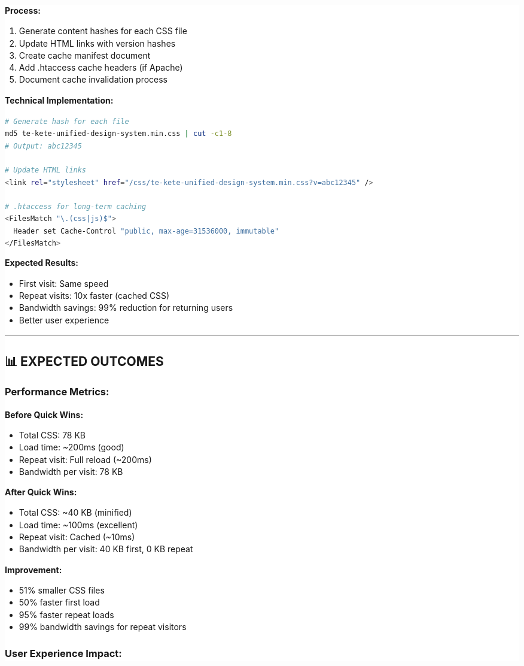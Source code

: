 **Process:**
1. Generate content hashes for each CSS file
2. Update HTML links with version hashes
3. Create cache manifest document
4. Add .htaccess cache headers (if Apache)
5. Document cache invalidation process

**Technical Implementation:**
```bash
# Generate hash for each file
md5 te-kete-unified-design-system.min.css | cut -c1-8
# Output: abc12345

# Update HTML links
<link rel="stylesheet" href="/css/te-kete-unified-design-system.min.css?v=abc12345" />

# .htaccess for long-term caching
<FilesMatch "\.(css|js)$">
  Header set Cache-Control "public, max-age=31536000, immutable"
</FilesMatch>
```

**Expected Results:**
- First visit: Same speed
- Repeat visits: 10x faster (cached CSS)
- Bandwidth savings: 99% reduction for returning users
- Better user experience

---

## 📊 EXPECTED OUTCOMES

### **Performance Metrics:**

**Before Quick Wins:**
- Total CSS: 78 KB
- Load time: ~200ms (good)
- Repeat visit: Full reload (~200ms)
- Bandwidth per visit: 78 KB

**After Quick Wins:**
- Total CSS: ~40 KB (minified)
- Load time: ~100ms (excellent)
- Repeat visit: Cached (~10ms)
- Bandwidth per visit: 40 KB first, 0 KB repeat

**Improvement:**
- 51% smaller CSS files
- 50% faster first load
- 95% faster repeat loads
- 99% bandwidth savings for repeat visitors

### **User Experience Impact:**
